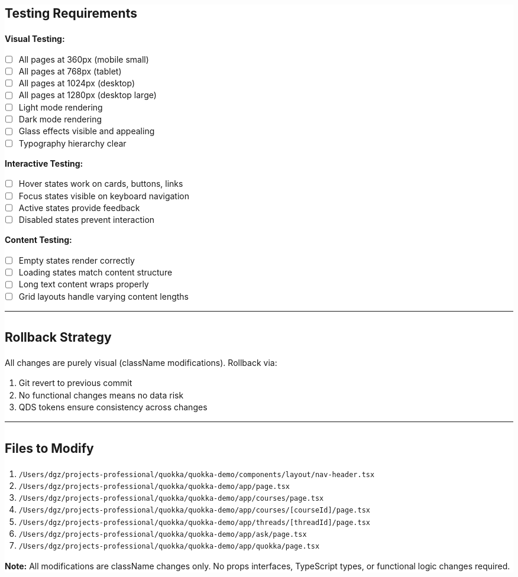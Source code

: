 ## Testing Requirements

**Visual Testing:**
- [ ] All pages at 360px (mobile small)
- [ ] All pages at 768px (tablet)
- [ ] All pages at 1024px (desktop)
- [ ] All pages at 1280px (desktop large)
- [ ] Light mode rendering
- [ ] Dark mode rendering
- [ ] Glass effects visible and appealing
- [ ] Typography hierarchy clear

**Interactive Testing:**
- [ ] Hover states work on cards, buttons, links
- [ ] Focus states visible on keyboard navigation
- [ ] Active states provide feedback
- [ ] Disabled states prevent interaction

**Content Testing:**
- [ ] Empty states render correctly
- [ ] Loading states match content structure
- [ ] Long text content wraps properly
- [ ] Grid layouts handle varying content lengths

---

## Rollback Strategy

All changes are purely visual (className modifications). Rollback via:
1. Git revert to previous commit
2. No functional changes means no data risk
3. QDS tokens ensure consistency across changes

---

## Files to Modify

1. `/Users/dgz/projects-professional/quokka/quokka-demo/components/layout/nav-header.tsx`
2. `/Users/dgz/projects-professional/quokka/quokka-demo/app/page.tsx`
3. `/Users/dgz/projects-professional/quokka/quokka-demo/app/courses/page.tsx`
4. `/Users/dgz/projects-professional/quokka/quokka-demo/app/courses/[courseId]/page.tsx`
5. `/Users/dgz/projects-professional/quokka/quokka-demo/app/threads/[threadId]/page.tsx`
6. `/Users/dgz/projects-professional/quokka/quokka-demo/app/ask/page.tsx`
7. `/Users/dgz/projects-professional/quokka/quokka-demo/app/quokka/page.tsx`

**Note:** All modifications are className changes only. No props interfaces, TypeScript types, or functional logic changes required.
